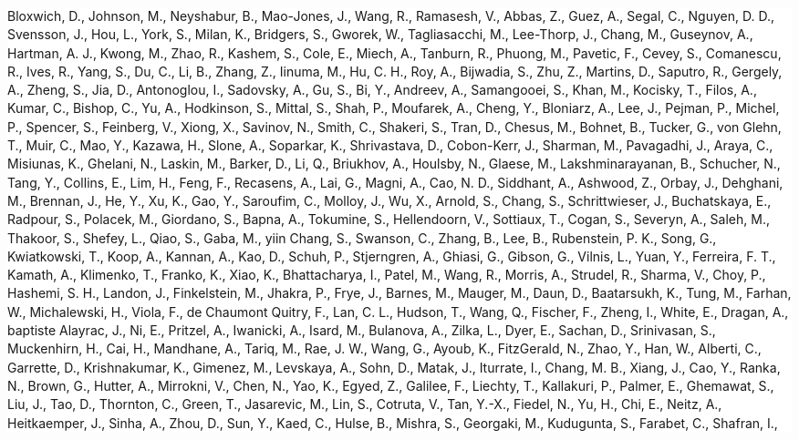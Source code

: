 Bloxwich, D., Johnson, M., Neyshabur, B., Mao-Jones, J., Wang, R., Ramasesh, V., Abbas, Z., Guez, A., Segal, C., Nguyen, D. D., Svensson, J., Hou, L., York, S., Milan, K., Bridgers, S., Gworek, W., Tagliasacchi, M., Lee-Thorp, J., Chang, M., Guseynov, A., Hartman, A. J., Kwong, M., Zhao, R., Kashem, S., Cole, E., Miech, A., Tanburn, R., Phuong, M., Pavetic, F., Cevey, S., Comanescu, R., Ives, R., Yang, S., Du, C., Li, B., Zhang, Z., Iinuma, M., Hu, C. H., Roy, A., Bijwadia, S., Zhu, Z., Martins, D., Saputro, R., Gergely, A., Zheng, S., Jia, D., Antonoglou, I., Sadovsky, A., Gu, S., Bi, Y., Andreev, A., Samangooei, S., Khan, M., Kocisky, T., Filos, A., Kumar, C., Bishop, C., Yu, A., Hodkinson, S., Mittal, S., Shah, P., Moufarek, A., Cheng, Y., Bloniarz, A., Lee, J., Pejman, P., Michel, P., Spencer, S., Feinberg, V., Xiong, X., Savinov, N., Smith, C., Shakeri, S., Tran, D., Chesus, M., Bohnet, B., Tucker, G., von Glehn, T., Muir, C., Mao, Y., Kazawa, H., Slone, A., Soparkar, K., Shrivastava, D., Cobon-Kerr, J., Sharman, M., Pavagadhi, J., Araya, C., Misiunas, K., Ghelani, N., Laskin, M., Barker, D., Li, Q., Briukhov, A., Houlsby, N., Glaese, M., Lakshminarayanan, B., Schucher, N., Tang, Y., Collins, E., Lim, H., Feng, F., Recasens, A., Lai, G., Magni, A., Cao, N. D., Siddhant, A., Ashwood, Z., Orbay, J., Dehghani, M., Brennan, J., He, Y., Xu, K., Gao, Y., Saroufim, C., Molloy, J., Wu, X., Arnold, S., Chang, S., Schrittwieser, J., Buchatskaya, E., Radpour, S., Polacek, M., Giordano, S., Bapna, A., Tokumine, S., Hellendoorn, V., Sottiaux, T., Cogan, S., Severyn, A., Saleh, M., Thakoor, S., Shefey, L., Qiao, S., Gaba, M., yiin Chang, S., Swanson, C., Zhang, B., Lee, B., Rubenstein, P. K., Song, G., Kwiatkowski, T., Koop, A., Kannan, A., Kao, D., Schuh, P., Stjerngren, A., Ghiasi, G., Gibson, G., Vilnis, L., Yuan, Y., Ferreira, F. T., Kamath, A., Klimenko, T., Franko, K., Xiao, K., Bhattacharya, I., Patel, M., Wang, R., Morris, A., Strudel, R., Sharma, V., Choy, P., Hashemi, S. H., Landon, J., Finkelstein, M., Jhakra, P., Frye, J., Barnes, M., Mauger, M., Daun, D., Baatarsukh, K., Tung, M., Farhan, W., Michalewski, H., Viola, F., de Chaumont Quitry, F., Lan, C. L., Hudson, T., Wang, Q., Fischer, F., Zheng, I., White, E., Dragan, A., baptiste Alayrac, J., Ni, E., Pritzel, A., Iwanicki, A., Isard, M., Bulanova, A., Zilka, L., Dyer, E., Sachan, D., Srinivasan, S., Muckenhirn, H., Cai, H., Mandhane, A., Tariq, M., Rae, J. W., Wang, G., Ayoub, K., FitzGerald, N., Zhao, Y., Han, W., Alberti, C., Garrette, D., Krishnakumar, K., Gimenez, M., Levskaya, A., Sohn, D., Matak, J., Iturrate, I., Chang, M. B., Xiang, J., Cao, Y., Ranka, N., Brown, G., Hutter, A., Mirrokni, V., Chen, N., Yao, K., Egyed, Z., Galilee, F., Liechty, T., Kallakuri, P., Palmer, E., Ghemawat, S., Liu, J., Tao, D., Thornton, C., Green, T., Jasarevic, M., Lin, S., Cotruta, V., Tan, Y.-X., Fiedel, N., Yu, H., Chi, E., Neitz, A., Heitkaemper, J., Sinha, A., Zhou, D., Sun, Y., Kaed, C., Hulse, B., Mishra, S., Georgaki, M., Kudugunta, S., Farabet, C., Shafran, I.,
